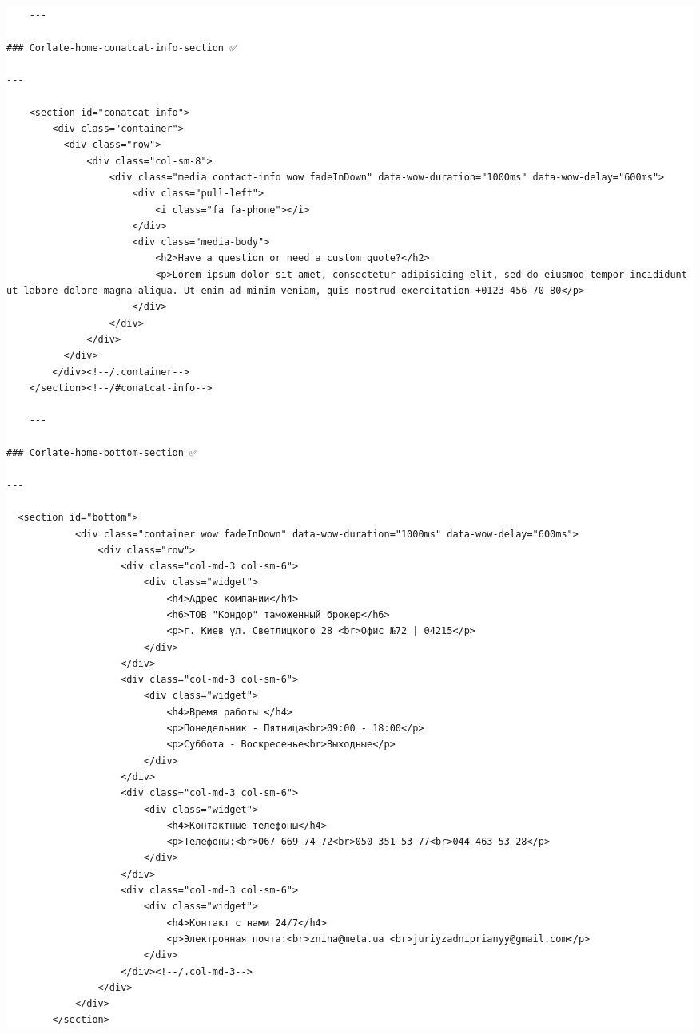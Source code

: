 		---

	### Corlate-home-conatcat-info-section ✅
	
	---

		<section id="conatcat-info">
			<div class="container">
			  <div class="row">
			      <div class="col-sm-8">
			          <div class="media contact-info wow fadeInDown" data-wow-duration="1000ms" data-wow-delay="600ms">
			              <div class="pull-left">
			                  <i class="fa fa-phone"></i>
			              </div>
			              <div class="media-body">
			                  <h2>Have a question or need a custom quote?</h2>
			                  <p>Lorem ipsum dolor sit amet, consectetur adipisicing elit, sed do eiusmod tempor incididunt ut labore dolore magna aliqua. Ut enim ad minim veniam, quis nostrud exercitation +0123 456 70 80</p>
			              </div>
			          </div>
			      </div>
			  </div>
			</div><!--/.container-->    
		</section><!--/#conatcat-info-->

		---

	### Corlate-home-bottom-section ✅

	---

	  <section id="bottom">
				<div class="container wow fadeInDown" data-wow-duration="1000ms" data-wow-delay="600ms">
					<div class="row">
						<div class="col-md-3 col-sm-6">
							<div class="widget">
								<h4>Адрес компании</h4>
								<h6>ТОВ "Кондор" таможенный брокер</h6>
								<p>г. Киев ул. Светлицкого 28 <br>Офис №72 | 04215</p>
							</div>
						</div>
						<div class="col-md-3 col-sm-6">
							<div class="widget">
								<h4>Время работы </h4>
								<p>Понедельник - Пятница<br>09:00 - 18:00</p>
								<p>Суббота - Воскресенье<br>Выходные</p>
							</div>
						</div>
						<div class="col-md-3 col-sm-6">
							<div class="widget">
								<h4>Контактные телефоны</h4>
								<p>Телефоны:<br>067 669-74-72<br>050 351-53-77<br>044 463-53-28</p>
							</div>
						</div>
						<div class="col-md-3 col-sm-6">
							<div class="widget">
								<h4>Контакт с нами 24/7</h4>
								<p>Электронная почта:<br>znina@meta.ua <br>juriyzadniprianyy@gmail.com</p>
							</div>
						</div><!--/.col-md-3-->
					</div>
				</div>
			</section>
